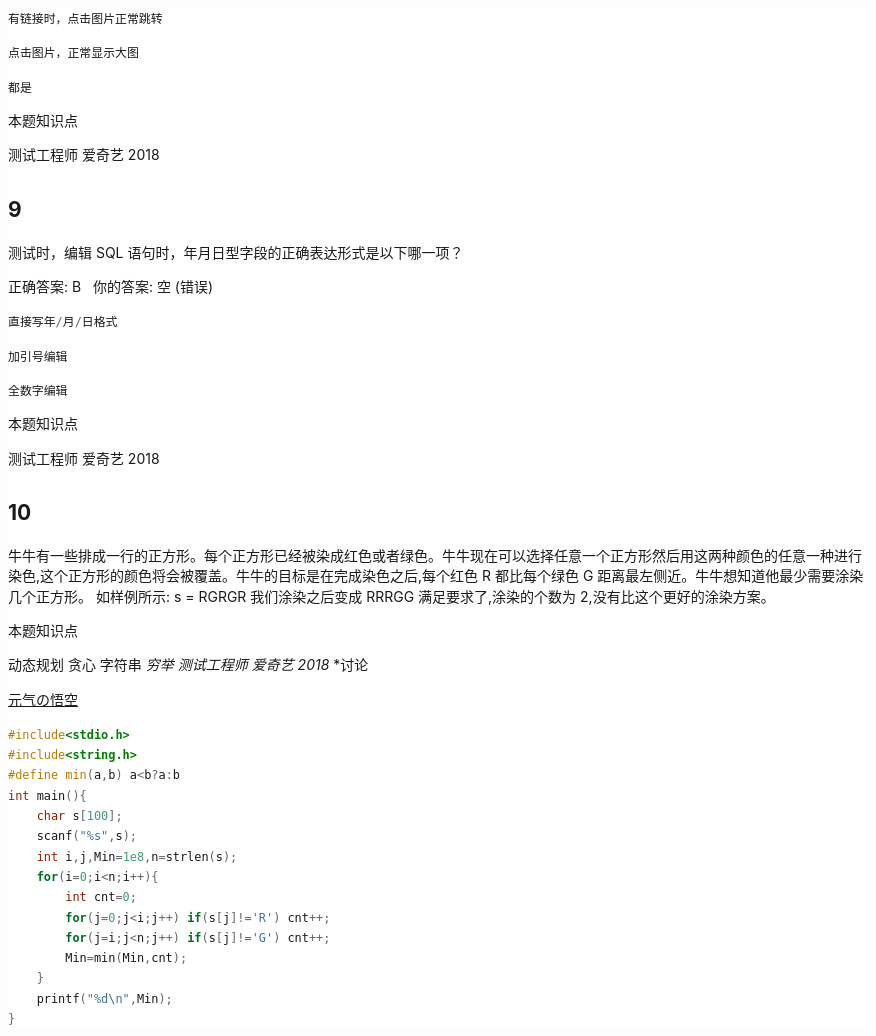```cpp
有链接时，点击图片正常跳转
```

```cpp
点击图片，正常显示大图
```

```cpp
都是
```

本题知识点

测试工程师 爱奇艺 2018

## 9

测试时，编辑 SQL 语句时，年月日型字段的正确表达形式是以下哪一项？

正确答案: B   你的答案: 空 (错误)

```cpp
直接写年/月/日格式
```

```cpp
加引号编辑
```

```cpp
全数字编辑
```

本题知识点

测试工程师 爱奇艺 2018

## 10

牛牛有一些排成一行的正方形。每个正方形已经被染成红色或者绿色。牛牛现在可以选择任意一个正方形然后用这两种颜色的任意一种进行染色,这个正方形的颜色将会被覆盖。牛牛的目标是在完成染色之后,每个红色 R 都比每个绿色 G 距离最左侧近。牛牛想知道他最少需要涂染几个正方形。
如样例所示: s = RGRGR
我们涂染之后变成 RRRGG 满足要求了,涂染的个数为 2,没有比这个更好的涂染方案。

本题知识点

动态规划 贪心 字符串 *穷举 测试工程师 爱奇艺 2018* *讨论

[元气の悟空](https://www.nowcoder.com/profile/392974)

```cpp
#include<stdio.h>
#include<string.h>
#define min(a,b) a<b?a:b
int main(){
    char s[100];
    scanf("%s",s);
    int i,j,Min=1e8,n=strlen(s);
    for(i=0;i<n;i++){
        int cnt=0;
        for(j=0;j<i;j++) if(s[j]!='R') cnt++;
        for(j=i;j<n;j++) if(s[j]!='G') cnt++;
        Min=min(Min,cnt);
    }
    printf("%d\n",Min);
}

```
